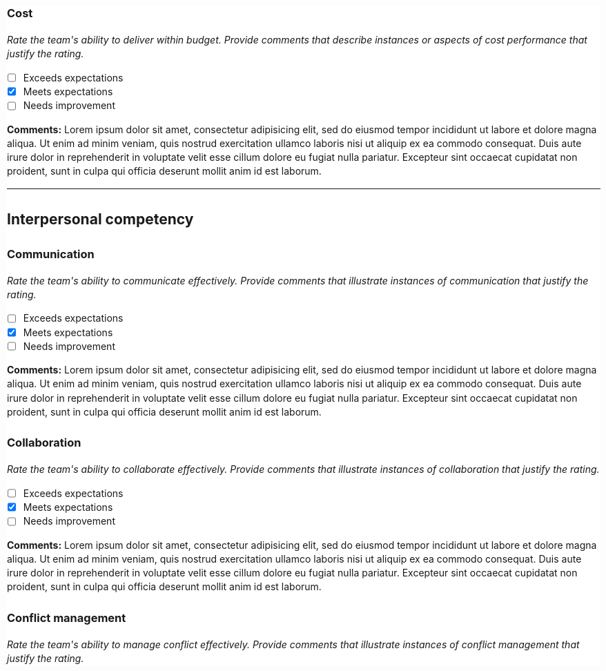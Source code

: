 ### Cost

_Rate the team's ability to deliver within budget. Provide comments that describe instances or aspects of cost performance that justify the rating._

- [ ] Exceeds expectations
- [x] Meets expectations
- [ ] Needs improvement

**Comments:** Lorem ipsum dolor sit amet, consectetur adipisicing elit, sed do eiusmod tempor incididunt ut labore et dolore magna aliqua. Ut enim ad minim veniam, quis nostrud exercitation ullamco laboris nisi ut aliquip ex ea commodo consequat. Duis aute irure dolor in reprehenderit in voluptate velit esse cillum dolore eu fugiat nulla pariatur. Excepteur sint occaecat cupidatat non proident, sunt in culpa qui officia deserunt mollit anim id est laborum.

--------------------------------------------------------------------------------

## Interpersonal competency

### Communication

_Rate the team's ability to communicate effectively. Provide comments that illustrate instances of communication that justify the rating._

- [ ] Exceeds expectations
- [x] Meets expectations
- [ ] Needs improvement

**Comments:** Lorem ipsum dolor sit amet, consectetur adipisicing elit, sed do eiusmod tempor incididunt ut labore et dolore magna aliqua. Ut enim ad minim veniam, quis nostrud exercitation ullamco laboris nisi ut aliquip ex ea commodo consequat. Duis aute irure dolor in reprehenderit in voluptate velit esse cillum dolore eu fugiat nulla pariatur. Excepteur sint occaecat cupidatat non proident, sunt in culpa qui officia deserunt mollit anim id est laborum.

### Collaboration

_Rate the team's ability to collaborate effectively. Provide comments that illustrate instances of collaboration that justify the rating._

- [ ] Exceeds expectations
- [x] Meets expectations
- [ ] Needs improvement

**Comments:** Lorem ipsum dolor sit amet, consectetur adipisicing elit, sed do eiusmod tempor incididunt ut labore et dolore magna aliqua. Ut enim ad minim veniam, quis nostrud exercitation ullamco laboris nisi ut aliquip ex ea commodo consequat. Duis aute irure dolor in reprehenderit in voluptate velit esse cillum dolore eu fugiat nulla pariatur. Excepteur sint occaecat cupidatat non proident, sunt in culpa qui officia deserunt mollit anim id est laborum.

### Conflict management

_Rate the team's ability to manage conflict effectively. Provide comments that illustrate instances of conflict management that justify the rating._
